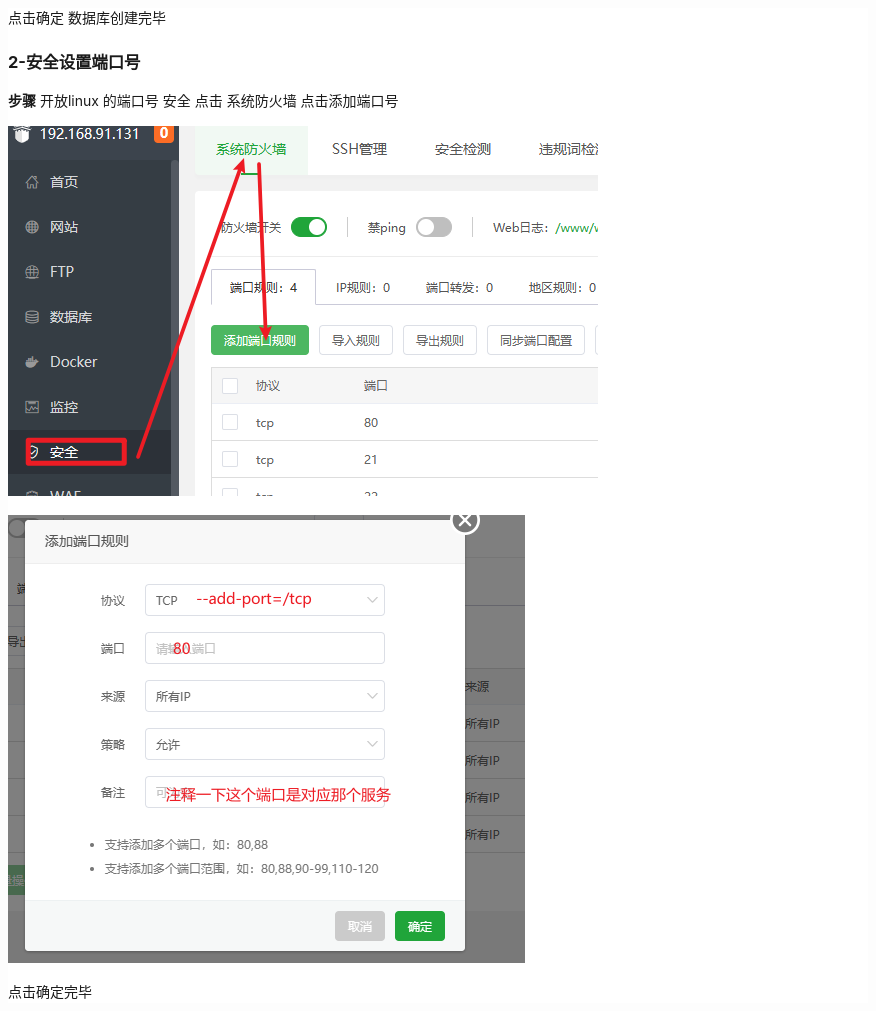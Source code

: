 点击确定 数据库创建完毕

### 2-安全设置端口号

**步骤** 开放linux 的端口号   安全  点击 系统防火墙 点击添加端口号

![1715322793047](/assets/1715322793047.png)

![1715322885806](/assets/1715322885806.png)

点击确定完毕

